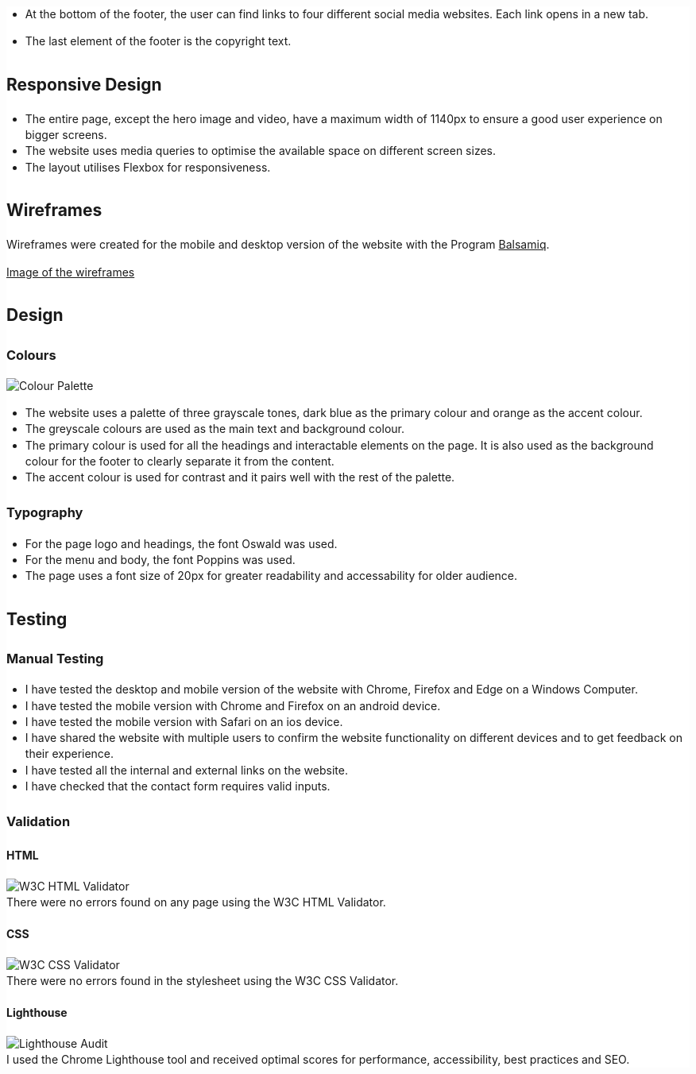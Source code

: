 - At the bottom of the footer, the user can find links to four different social media websites. Each link opens in a new tab.

- The last element of the footer is the copyright text.

## Responsive Design  
- The entire page, except the hero image and video, have a maximum width of 1140px to ensure a good user experience on bigger screens.
- The website uses media queries to optimise the available space on different screen sizes.
- The layout utilises Flexbox for responsiveness.

## Wireframes  

Wireframes were created for the mobile and desktop version of the website with the Program [Balsamiq](https://balsamiq.com/).

[Image of the wireframes](assets/docs/wireframes.png)

## Design  

### Colours  
![Colour Palette](assets/docs/colour-palette.png)
- The website uses a palette of three grayscale tones,  dark blue as the primary colour and orange as the accent colour.
- The greyscale colours are used as the main text and background colour.
- The primary colour is used for all the headings and interactable elements on the page. It is also used as the background colour for the footer to clearly separate it from the content.
- The accent colour is used for contrast and it pairs well with the rest of the palette.

### Typography  
- For the page logo and headings, the font Oswald was used.
- For the menu and body, the font Poppins was used.
- The page uses a font size of 20px for greater readability and accessability for older audience.

## Testing   

### Manual Testing  
- I have tested the desktop and mobile version of the website with Chrome, Firefox and Edge on a Windows Computer.
- I have tested the mobile version with Chrome and Firefox on an android device. 
- I have tested the mobile version with Safari on an ios device.
- I have shared the website with multiple users to confirm the website functionality on different devices and to get feedback on their experience.
- I have tested all the internal and external links on the website.
- I have checked that the contact form requires valid inputs.

### Validation  
#### HTML  
![W3C HTML Validator](assets/docs/validators/w3c-html-validator.png)     
There were no errors found on any page using the W3C HTML Validator.
#### CSS  
![W3C CSS Validator](assets/docs/validators/w3c-css-validator.png)  
There were no errors found in the stylesheet using the W3C CSS Validator.
#### Lighthouse  
![Lighthouse Audit](assets/docs/validators/lighthouse-audit.png)   
I used the Chrome Lighthouse tool and received optimal scores for performance, accessibility, best practices and SEO.

